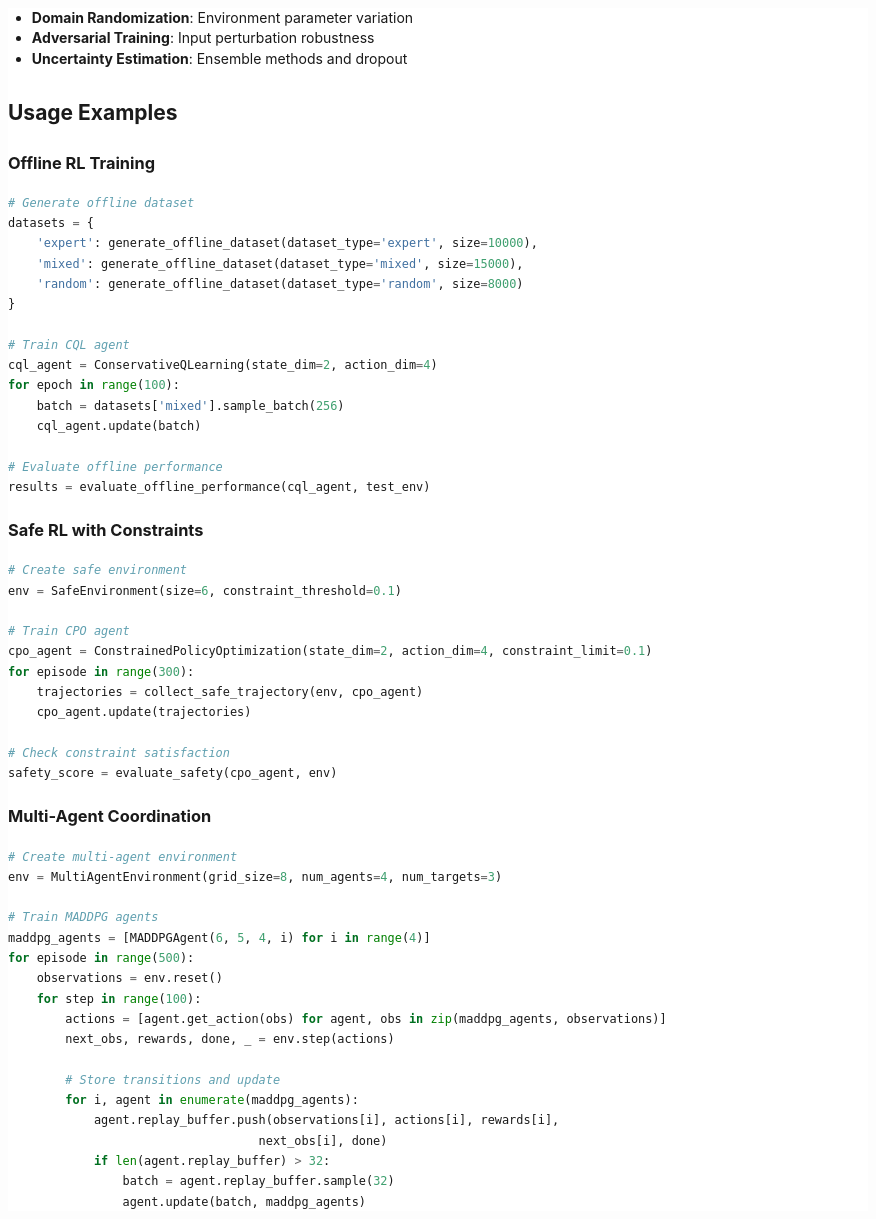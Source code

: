 - **Domain Randomization**: Environment parameter variation
- **Adversarial Training**: Input perturbation robustness
- **Uncertainty Estimation**: Ensemble methods and dropout

## Usage Examples

### Offline RL Training

```python
# Generate offline dataset
datasets = {
    'expert': generate_offline_dataset(dataset_type='expert', size=10000),
    'mixed': generate_offline_dataset(dataset_type='mixed', size=15000),
    'random': generate_offline_dataset(dataset_type='random', size=8000)
}

# Train CQL agent
cql_agent = ConservativeQLearning(state_dim=2, action_dim=4)
for epoch in range(100):
    batch = datasets['mixed'].sample_batch(256)
    cql_agent.update(batch)

# Evaluate offline performance
results = evaluate_offline_performance(cql_agent, test_env)
```

### Safe RL with Constraints

```python
# Create safe environment
env = SafeEnvironment(size=6, constraint_threshold=0.1)

# Train CPO agent
cpo_agent = ConstrainedPolicyOptimization(state_dim=2, action_dim=4, constraint_limit=0.1)
for episode in range(300):
    trajectories = collect_safe_trajectory(env, cpo_agent)
    cpo_agent.update(trajectories)

# Check constraint satisfaction
safety_score = evaluate_safety(cpo_agent, env)
```

### Multi-Agent Coordination

```python
# Create multi-agent environment
env = MultiAgentEnvironment(grid_size=8, num_agents=4, num_targets=3)

# Train MADDPG agents
maddpg_agents = [MADDPGAgent(6, 5, 4, i) for i in range(4)]
for episode in range(500):
    observations = env.reset()
    for step in range(100):
        actions = [agent.get_action(obs) for agent, obs in zip(maddpg_agents, observations)]
        next_obs, rewards, done, _ = env.step(actions)

        # Store transitions and update
        for i, agent in enumerate(maddpg_agents):
            agent.replay_buffer.push(observations[i], actions[i], rewards[i],
                                   next_obs[i], done)
            if len(agent.replay_buffer) > 32:
                batch = agent.replay_buffer.sample(32)
                agent.update(batch, maddpg_agents)

```